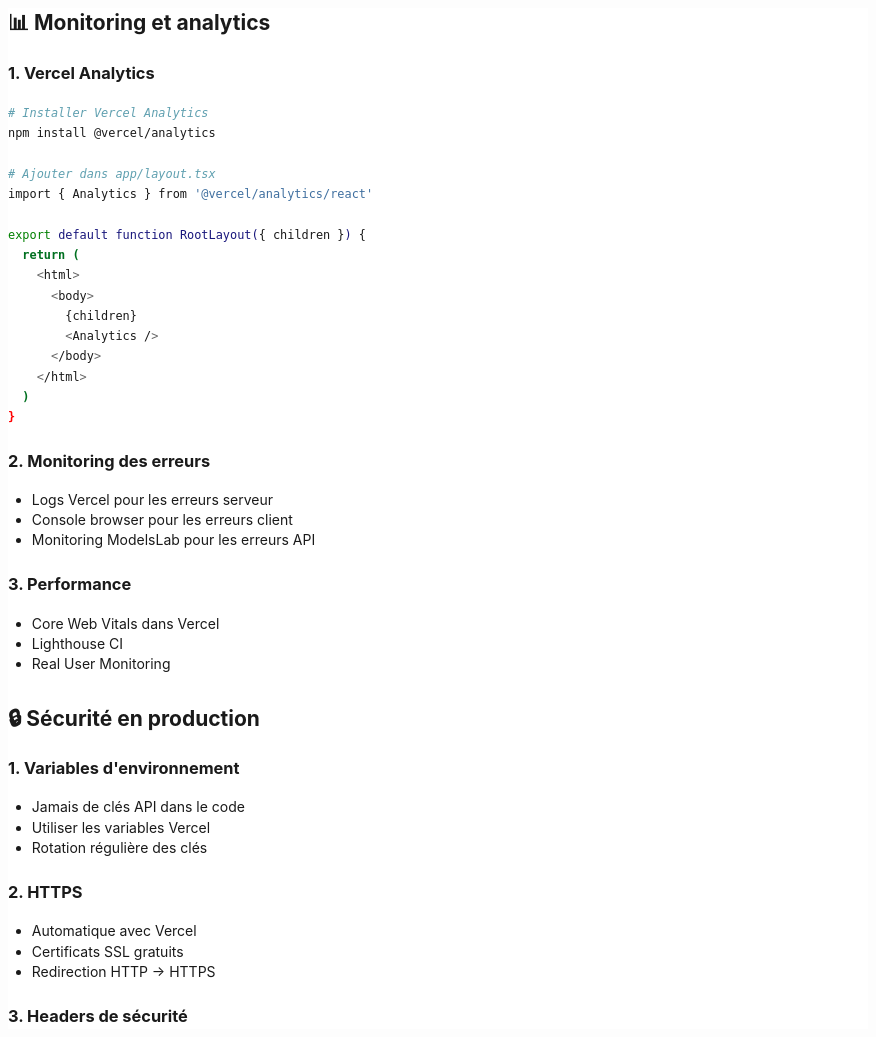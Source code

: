 ## 📊 Monitoring et analytics

### 1. Vercel Analytics

```bash
# Installer Vercel Analytics
npm install @vercel/analytics

# Ajouter dans app/layout.tsx
import { Analytics } from '@vercel/analytics/react'

export default function RootLayout({ children }) {
  return (
    <html>
      <body>
        {children}
        <Analytics />
      </body>
    </html>
  )
}
```

### 2. Monitoring des erreurs

- Logs Vercel pour les erreurs serveur
- Console browser pour les erreurs client
- Monitoring ModelsLab pour les erreurs API

### 3. Performance

- Core Web Vitals dans Vercel
- Lighthouse CI
- Real User Monitoring

## 🔒 Sécurité en production

### 1. Variables d'environnement

- Jamais de clés API dans le code
- Utiliser les variables Vercel
- Rotation régulière des clés

### 2. HTTPS

- Automatique avec Vercel
- Certificats SSL gratuits
- Redirection HTTP → HTTPS

### 3. Headers de sécurité
